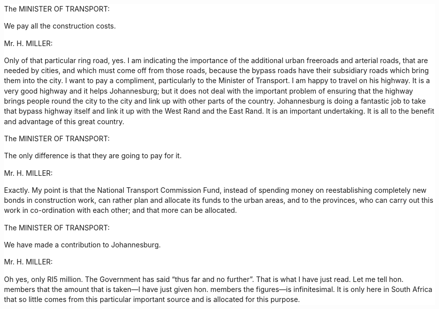 </speech>

<speech by="#minister_of_transport">

<from>The <person refersTo="hansard_za">MINISTER OF TRANSPORT</person>:</from>

<p>We pay all the construction costs.</p>

</speech>

<speech by="#miller">

<from>Mr. <person refersTo="hansard_za">H. MILLER</person>:</from>

<p>Only of that particular ring road, yes. I am indicating the importance of the additional urban freeroads and arterial roads, that are needed by cities, and which must come off from those roads, because the bypass roads have their subsidiary roads which bring them into the city. I want to pay a compliment, particularly to the Minister of Transport. I am happy to travel on his highway. It is a very good highway and it helps Johannesburg; but it does not deal with the important problem of ensuring that the highway brings people round the city to the city and link up with other parts of the country. Johannesburg is doing a fantastic job to take that bypass highway itself and link it up with the West Rand and the East Rand. It is an important undertaking. It is all to the benefit and advantage of this great country.</p>

</speech>

<speech by="#minister_of_transport">

<from>The <person refersTo="hansard_za">MINISTER OF TRANSPORT</person>:</from>

<p>The only difference is that they are going to pay for it.</p>

</speech>

<speech by="#miller">

<from>Mr. <person refersTo="hansard_za">H. MILLER</person>:</from>

<p>Exactly. My point is that the National Transport Commission Fund, instead of spending money on reestablishing completely new bonds in construction work, can rather plan and allocate its funds to the urban areas, and to the provinces, who can carry out this work in co-ordination with each other; and that more can be allocated.</p>

</speech>

<speech by="#minister_of_transport">

<from><span class="col_5793-5794" refersTo="page_0030"/>The <person refersTo="hansard_za">MINISTER OF TRANSPORT</person>:</from>

<p>We have made a contribution to Johannesburg.</p>

</speech>

<speech by="#miller">

<from>Mr. <person refersTo="hansard_za">H. MILLER</person>:</from>

<p>Oh yes, only RI5 million. The Government has said &#x201C;thus far and no further&#x201D;. That is what I have just read. Let me tell hon. members that the amount that is taken&#x2014;I have just given hon. members the figures&#x2014;is infinitesimal. It is only here in South Africa that so little comes from this particular important source and is allocated for this purpose.</p>
